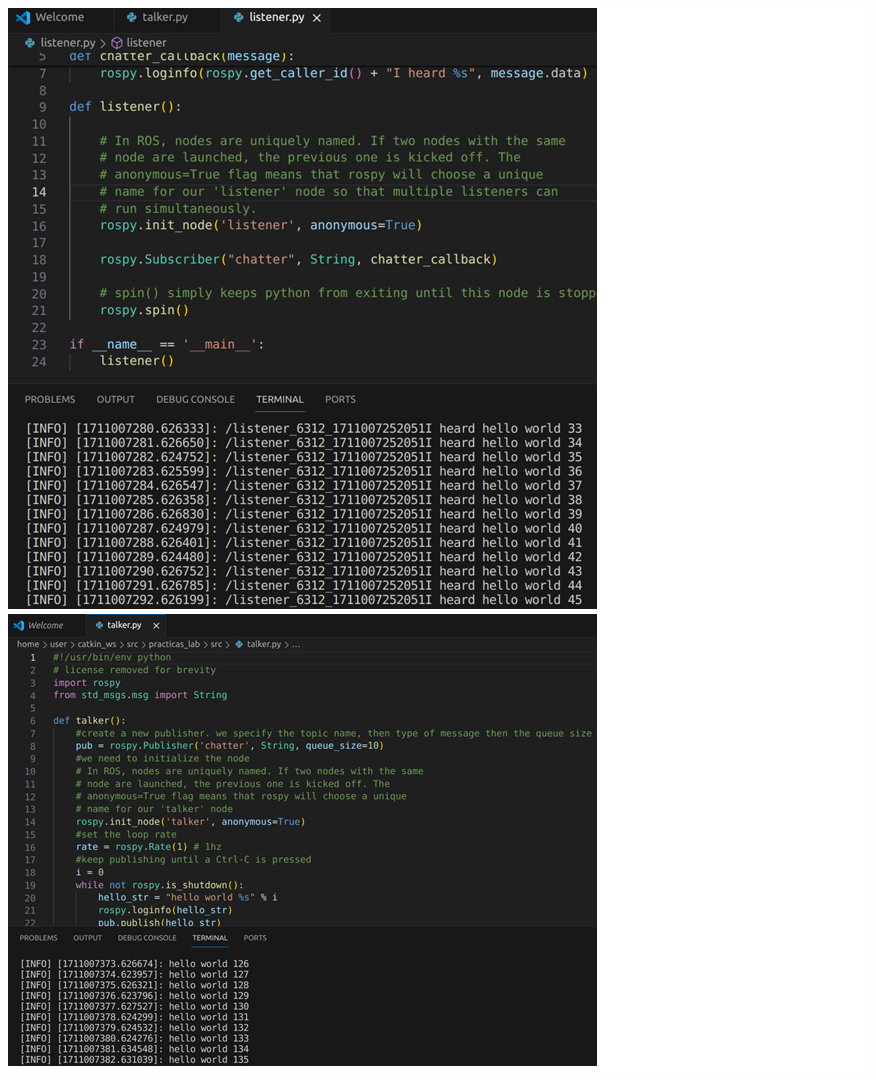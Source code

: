 ![Listener](https://github.com/alfuc55/Lab2/blob/main/listener.png)
![Talker](https://github.com/alfuc55/Lab2/blob/main/Talker.png)
